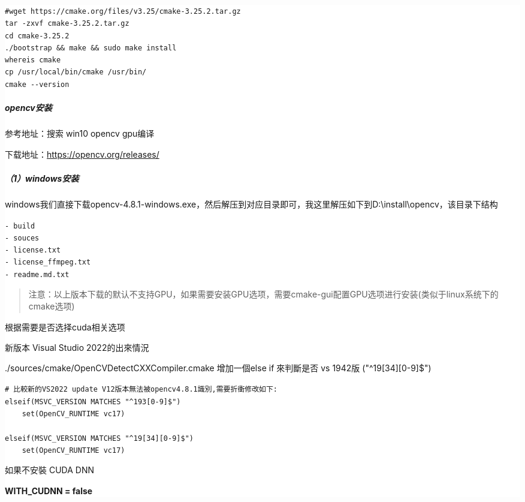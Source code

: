 ```shell
#wget https://cmake.org/files/v3.25/cmake-3.25.2.tar.gz
tar -zxvf cmake-3.25.2.tar.gz
cd cmake-3.25.2
./bootstrap && make && sudo make install
whereis cmake
cp /usr/local/bin/cmake /usr/bin/
cmake --version
```



##### opencv安装

参考地址：搜索  win10 opencv gpu编译

下载地址：https://opencv.org/releases/

##### （1）windows安装

windows我们直接下载opencv-4.8.1-windows.exe，然后解压到对应目录即可，我这里解压如下到D:\install\opencv，该目录下结构

```shell
- build
- souces
- license.txt
- license_ffmpeg.txt
- readme.md.txt
```

> 注意：以上版本下载的默认不支持GPU，如果需要安装GPU选项，需要cmake-gui配置GPU选项进行安装(类似于linux系统下的cmake选项)

根据需要是否选择cuda相关选项

新版本 Visual Studio 2022的出來情況

 ./sources/cmake/OpenCVDetectCXXCompiler.cmake 增加一個else if 來判斷是否 vs 1942版 ("^19[34][0-9]$")

```
# 比較新的VS2022 update V12版本無法被opencv4.8.1識別,需要折衝修改如下:
elseif(MSVC_VERSION MATCHES "^193[0-9]$")
    set(OpenCV_RUNTIME vc17)

elseif(MSVC_VERSION MATCHES "^19[34][0-9]$")
    set(OpenCV_RUNTIME vc17)
```

如果不安裝 CUDA DNN

**WITH_CUDNN = false**
